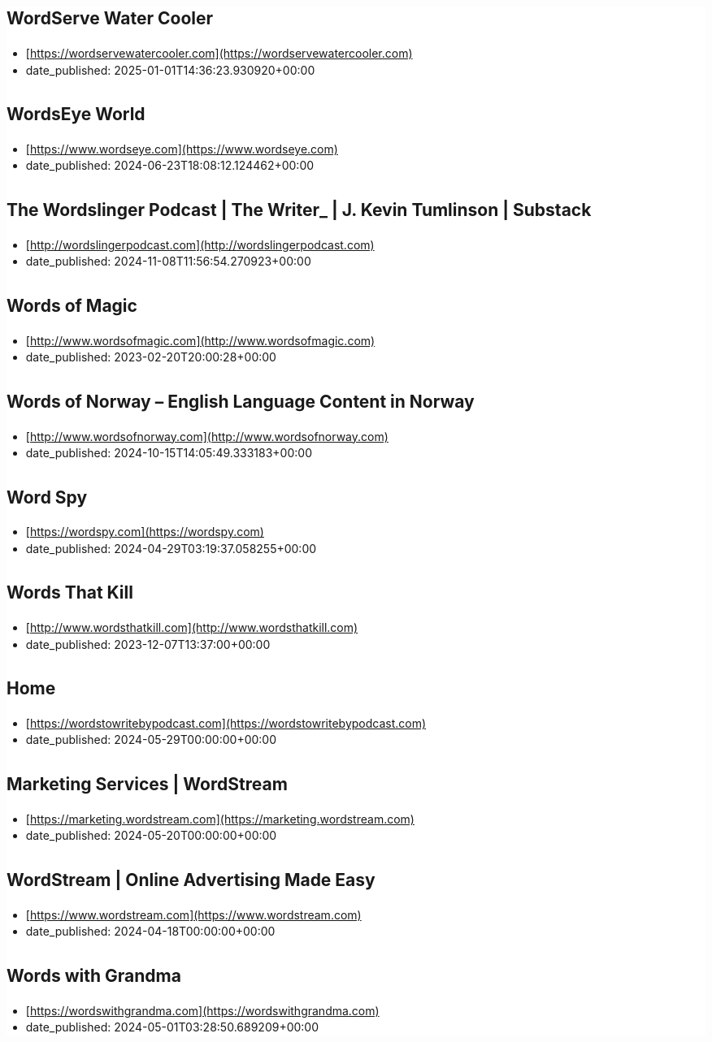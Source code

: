  ## WordServe Water Cooler
 - [https://wordservewatercooler.com](https://wordservewatercooler.com)
 - date_published: 2025-01-01T14:36:23.930920+00:00

 ## WordsEye World
 - [https://www.wordseye.com](https://www.wordseye.com)
 - date_published: 2024-06-23T18:08:12.124462+00:00

 ## The Wordslinger Podcast | The Writer_ | J. Kevin Tumlinson | Substack
 - [http://wordslingerpodcast.com](http://wordslingerpodcast.com)
 - date_published: 2024-11-08T11:56:54.270923+00:00

 ## Words of Magic
 - [http://www.wordsofmagic.com](http://www.wordsofmagic.com)
 - date_published: 2023-02-20T20:00:28+00:00

 ## Words of Norway – English Language Content in Norway
 - [http://www.wordsofnorway.com](http://www.wordsofnorway.com)
 - date_published: 2024-10-15T14:05:49.333183+00:00

 ## Word Spy
 - [https://wordspy.com](https://wordspy.com)
 - date_published: 2024-04-29T03:19:37.058255+00:00

 ## Words That Kill
 - [http://www.wordsthatkill.com](http://www.wordsthatkill.com)
 - date_published: 2023-12-07T13:37:00+00:00

 ## Home
 - [https://wordstowritebypodcast.com](https://wordstowritebypodcast.com)
 - date_published: 2024-05-29T00:00:00+00:00

 ## Marketing Services | WordStream
 - [https://marketing.wordstream.com](https://marketing.wordstream.com)
 - date_published: 2024-05-20T00:00:00+00:00

 ## WordStream | Online Advertising Made Easy
 - [https://www.wordstream.com](https://www.wordstream.com)
 - date_published: 2024-04-18T00:00:00+00:00

 ## Words with Grandma
 - [https://wordswithgrandma.com](https://wordswithgrandma.com)
 - date_published: 2024-05-01T03:28:50.689209+00:00
